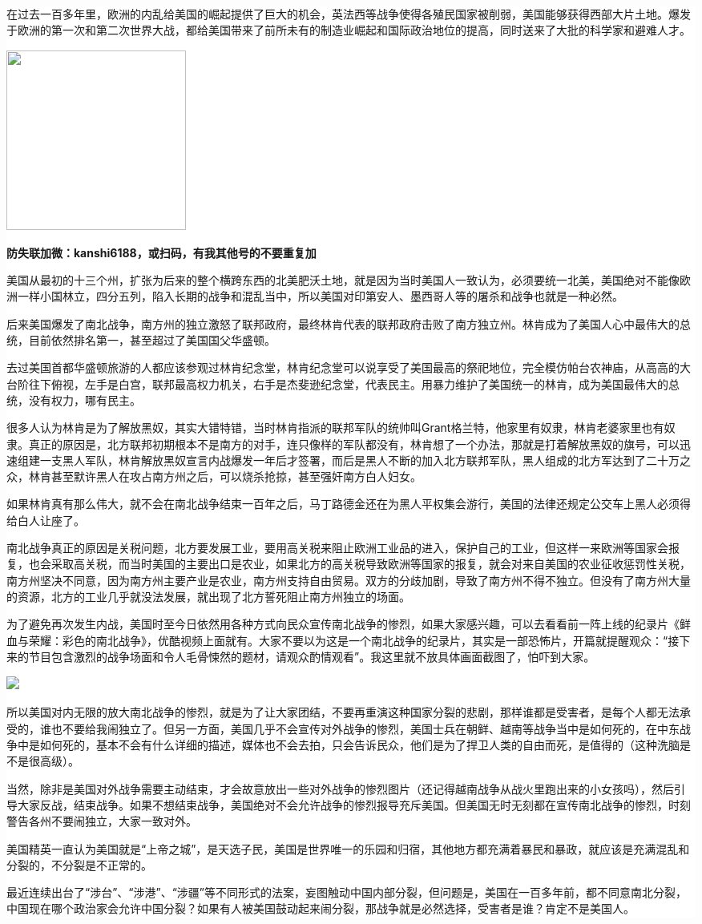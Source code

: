 

在过去一百多年里，欧洲的内乱给美国的崛起提供了巨大的机会，英法西等战争使得各殖民国家被削弱，美国能够获得西部大片土地。爆发于欧洲的第一次和第二次世界大战，都给美国带来了前所未有的制造业崛起和国际政治地位的提高，同时送来了大批的科学家和避难人才。



<img class="rich_pages" data-copyright="0" data-ratio="1" data-s="300,640" src="https://mmbiz.qpic.cn/mmbiz_jpg/rIYcHn0KrPQxE6zMiarib0VYKnt94Md6MMtJIw6YEwy8maoZPYfqopnlsqVs55Vz3JiaQIS7PZ1rg8lrYVngiaw9CQ/640?wx_fmt=jpeg" data-type="jpeg" data-w="430" style="height: 224px;width: 224px;"/>

**防失联加微：kanshi6188，或扫码，有我其他号的不要重复加**



美国从最初的十三个州，扩张为后来的整个横跨东西的北美肥沃土地，就是因为当时美国人一致认为，必须要统一北美，美国绝对不能像欧洲一样小国林立，四分五列，陷入长期的战争和混乱当中，所以美国对印第安人、墨西哥人等的屠杀和战争也就是一种必然。



后来美国爆发了南北战争，南方州的独立激怒了联邦政府，最终林肯代表的联邦政府击败了南方独立州。林肯成为了美国人心中最伟大的总统，目前依然排名第一，甚至超过了美国国父华盛顿。



去过美国首都华盛顿旅游的人都应该参观过林肯纪念堂，林肯纪念堂可以说享受了美国最高的祭祀地位，完全模仿帕台农神庙，从高高的大台阶往下俯视，左手是白宫，联邦最高权力机关，右手是杰斐逊纪念堂，代表民主。用暴力维护了美国统一的林肯，成为美国最伟大的总统，没有权力，哪有民主。



很多人认为林肯是为了解放黑奴，其实大错特错，当时林肯指派的联邦军队的统帅叫Grant格兰特，他家里有奴隶，林肯老婆家里也有奴隶。真正的原因是，北方联邦初期根本不是南方的对手，连只像样的军队都没有，林肯想了一个办法，那就是打着解放黑奴的旗号，可以迅速组建一支黑人军队，林肯解放黑奴宣言内战爆发一年后才签署，而后是黑人不断的加入北方联邦军队，黑人组成的北方军达到了二十万之众，林肯甚至默许黑人在攻占南方州之后，可以烧杀抢掠，甚至强奸南方白人妇女。



如果林肯真有那么伟大，就不会在南北战争结束一百年之后，马丁路德金还在为黑人平权集会游行，美国的法律还规定公交车上黑人必须得给白人让座了。



南北战争真正的原因是关税问题，北方要发展工业，要用高关税来阻止欧洲工业品的进入，保护自己的工业，但这样一来欧洲等国家会报复，也会采取高关税，而当时美国的主要出口是农业，如果北方的高关税导致欧洲等国家的报复，就会对来自美国的农业征收惩罚性关税，南方州坚决不同意，因为南方州主要产业是农业，南方州支持自由贸易。双方的分歧加剧，导致了南方州不得不独立。但没有了南方州大量的资源，北方的工业几乎就没法发展，就出现了北方誓死阻止南方州独立的场面。



为了避免再次发生内战，美国时至今日依然用各种方式向民众宣传南北战争的惨烈，如果大家感兴趣，可以去看看前一阵上线的纪录片《鲜血与荣耀：彩色的南北战争》，优酷视频上面就有。大家不要以为这是一个南北战争的纪录片，其实是一部恐怖片，开篇就提醒观众：“接下来的节目包含激烈的战争场面和令人毛骨悚然的题材，请观众酌情观看”。我这里就不放具体画面截图了，怕吓到大家。



<img class="rich_pages" data-backh="301" data-backw="574" data-before-oversubscription-url="https://mmbiz.qpic.cn/mmbiz_png/rIYcHn0KrPTo7s4dVxg6OYjyicKANXd34Avq5w1zzasfTwVrduV6uFrkZtQK57wjfxkZcuY5wwKQxOJ3YwHf5qA/0?wx_fmt=png" data-ratio="0.5246957766642806" data-s="300,640" src="https://mmbiz.qpic.cn/mmbiz_png/rIYcHn0KrPTo7s4dVxg6OYjyicKANXd34Avq5w1zzasfTwVrduV6uFrkZtQK57wjfxkZcuY5wwKQxOJ3YwHf5qA/640?wx_fmt=png" data-type="png" data-w="1397" style="width: 100%;height: auto;"/>



所以美国对内无限的放大南北战争的惨烈，就是为了让大家团结，不要再重演这种国家分裂的悲剧，那样谁都是受害者，是每个人都无法承受的，谁也不要给我闹独立了。但另一方面，美国几乎不会宣传对外战争的惨烈，美国士兵在朝鲜、越南等战争当中是如何死的，在中东战争中是如何死的，基本不会有什么详细的描述，媒体也不会去拍，只会告诉民众，他们是为了捍卫人类的自由而死，是值得的（这种洗脑是不是很高级）。



当然，除非是美国对外战争需要主动结束，才会故意放出一些对外战争的惨烈图片（还记得越南战争从战火里跑出来的小女孩吗），然后引导大家反战，结束战争。如果不想结束战争，美国绝对不会允许战争的惨烈报导充斥美国。但美国无时无刻都在宣传南北战争的惨烈，时刻警告各州不要闹独立，大家一致对外。



美国精英一直认为美国就是“上帝之城”，是天选子民，美国是世界唯一的乐园和归宿，其他地方都充满着暴民和暴政，就应该是充满混乱和分裂的，不分裂是不正常的。



最近连续出台了“涉台”、“涉港”、“涉疆”等不同形式的法案，妄图触动中国内部分裂，但问题是，美国在一百多年前，都不同意南北分裂，中国现在哪个政治家会允许中国分裂？如果有人被美国鼓动起来闹分裂，那战争就是必然选择，受害者是谁？肯定不是美国人。

